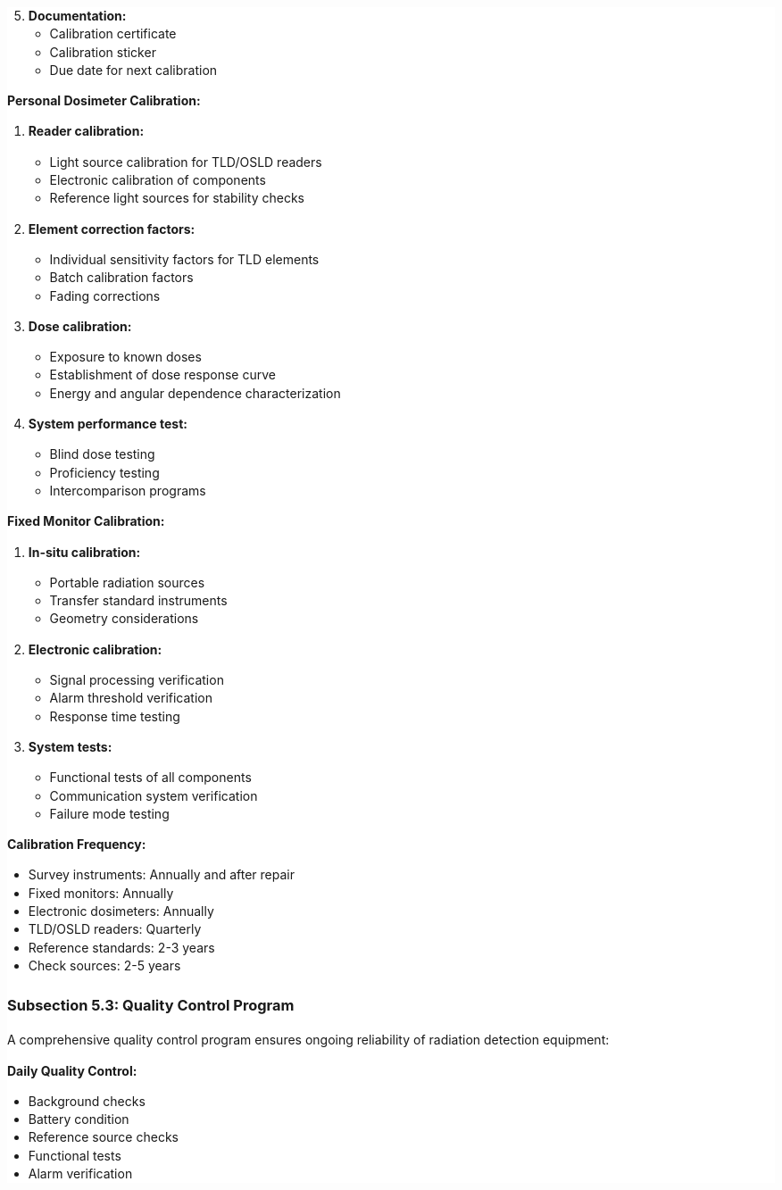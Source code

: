 5. **Documentation:**
   - Calibration certificate
   - Calibration sticker
   - Due date for next calibration

**Personal Dosimeter Calibration:**
1. **Reader calibration:**
   - Light source calibration for TLD/OSLD readers
   - Electronic calibration of components
   - Reference light sources for stability checks

2. **Element correction factors:**
   - Individual sensitivity factors for TLD elements
   - Batch calibration factors
   - Fading corrections

3. **Dose calibration:**
   - Exposure to known doses
   - Establishment of dose response curve
   - Energy and angular dependence characterization

4. **System performance test:**
   - Blind dose testing
   - Proficiency testing
   - Intercomparison programs

**Fixed Monitor Calibration:**
1. **In-situ calibration:**
   - Portable radiation sources
   - Transfer standard instruments
   - Geometry considerations

2. **Electronic calibration:**
   - Signal processing verification
   - Alarm threshold verification
   - Response time testing

3. **System tests:**
   - Functional tests of all components
   - Communication system verification
   - Failure mode testing

**Calibration Frequency:**
- Survey instruments: Annually and after repair
- Fixed monitors: Annually
- Electronic dosimeters: Annually
- TLD/OSLD readers: Quarterly
- Reference standards: 2-3 years
- Check sources: 2-5 years

### Subsection 5.3: Quality Control Program
A comprehensive quality control program ensures ongoing reliability of radiation detection equipment:

**Daily Quality Control:**
- Background checks
- Battery condition
- Reference source checks
- Functional tests
- Alarm verification
